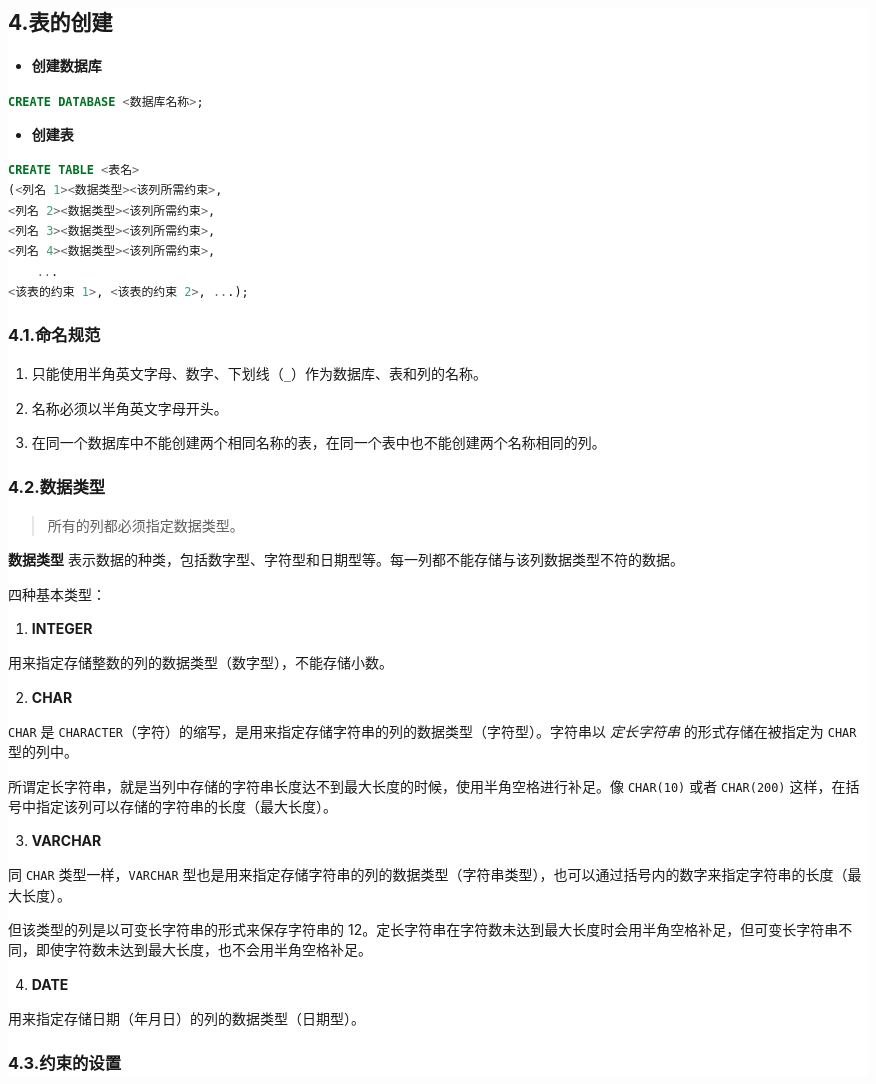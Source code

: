 ## 4.表的创建

- **创建数据库**

```sql
CREATE DATABASE <数据库名称>;
```

- **创建表**

```sql
CREATE TABLE <表名>
(<列名 1><数据类型><该列所需约束>,
<列名 2><数据类型><该列所需约束>,
<列名 3><数据类型><该列所需约束>,
<列名 4><数据类型><该列所需约束>,
    ...
<该表的约束 1>, <该表的约束 2>, ...);
```

### 4.1.命名规范

1. 只能使用半角英文字母、数字、下划线（`_`）作为数据库、表和列的名称。
>
2. 名称必须以半角英文字母开头。
>
3. 在同一个数据库中不能创建两个相同名称的表，在同一个表中也不能创建两个名称相同的列。

### 4.2.数据类型

> 所有的列都必须指定数据类型。

**数据类型** 表示数据的种类，包括数字型、字符型和日期型等。每一列都不能存储与该列数据类型不符的数据。

四种基本类型：

1. **INTEGER**

用来指定存储整数的列的数据类型（数字型），不能存储小数。

2. **CHAR**

`CHAR` 是 `CHARACTER`（字符）的缩写，是用来指定存储字符串的列的数据类型（字符型）。字符串以 *定长字符串* 的形式存储在被指定为 `CHAR` 型的列中。

所谓定长字符串，就是当列中存储的字符串长度达不到最大长度的时候，使用半角空格进行补足。像 `CHAR(10)` 或者 `CHAR(200)` 这样，在括号中指定该列可以存储的字符串的长度（最大长度）。

3. **VARCHAR**

同 `CHAR` 类型一样，`VARCHAR` 型也是用来指定存储字符串的列的数据类型（字符串类型），也可以通过括号内的数字来指定字符串的长度（最大长度）。

但该类型的列是以可变长字符串的形式来保存字符串的 12。定长字符串在字符数未达到最大长度时会用半角空格补足，但可变长字符串不同，即使字符数未达到最大长度，也不会用半角空格补足。

4. **DATE**

用来指定存储日期（年月日）的列的数据类型（日期型）。

### 4.3.约束的设置
